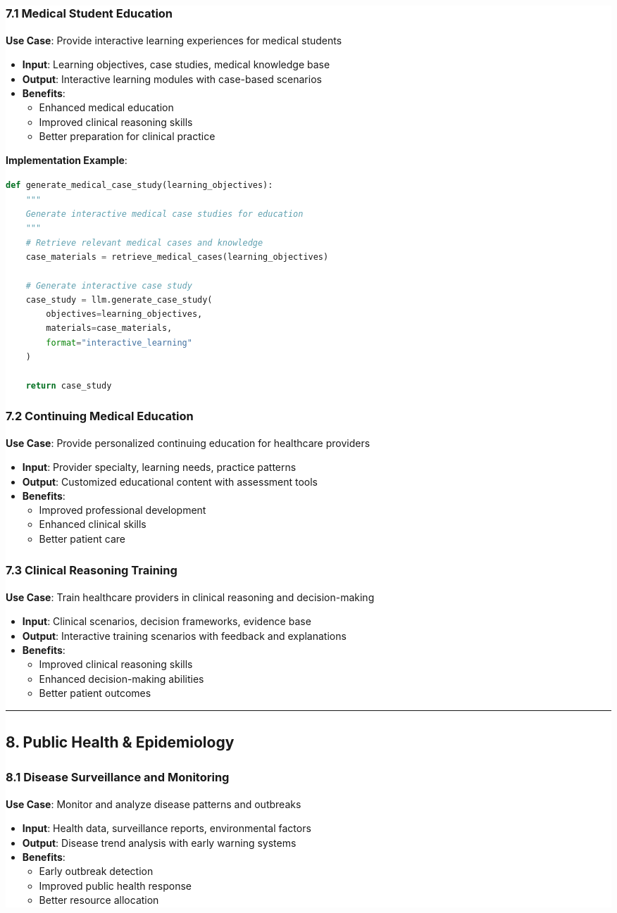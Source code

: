 ### 7.1 Medical Student Education
**Use Case**: Provide interactive learning experiences for medical students
- **Input**: Learning objectives, case studies, medical knowledge base
- **Output**: Interactive learning modules with case-based scenarios
- **Benefits**:
  - Enhanced medical education
  - Improved clinical reasoning skills
  - Better preparation for clinical practice

**Implementation Example**:
```python
def generate_medical_case_study(learning_objectives):
    """
    Generate interactive medical case studies for education
    """
    # Retrieve relevant medical cases and knowledge
    case_materials = retrieve_medical_cases(learning_objectives)
    
    # Generate interactive case study
    case_study = llm.generate_case_study(
        objectives=learning_objectives,
        materials=case_materials,
        format="interactive_learning"
    )
    
    return case_study
```

### 7.2 Continuing Medical Education
**Use Case**: Provide personalized continuing education for healthcare providers
- **Input**: Provider specialty, learning needs, practice patterns
- **Output**: Customized educational content with assessment tools
- **Benefits**:
  - Improved professional development
  - Enhanced clinical skills
  - Better patient care

### 7.3 Clinical Reasoning Training
**Use Case**: Train healthcare providers in clinical reasoning and decision-making
- **Input**: Clinical scenarios, decision frameworks, evidence base
- **Output**: Interactive training scenarios with feedback and explanations
- **Benefits**:
  - Improved clinical reasoning skills
  - Enhanced decision-making abilities
  - Better patient outcomes

---

## 8. Public Health & Epidemiology

### 8.1 Disease Surveillance and Monitoring
**Use Case**: Monitor and analyze disease patterns and outbreaks
- **Input**: Health data, surveillance reports, environmental factors
- **Output**: Disease trend analysis with early warning systems
- **Benefits**:
  - Early outbreak detection
  - Improved public health response
  - Better resource allocation
